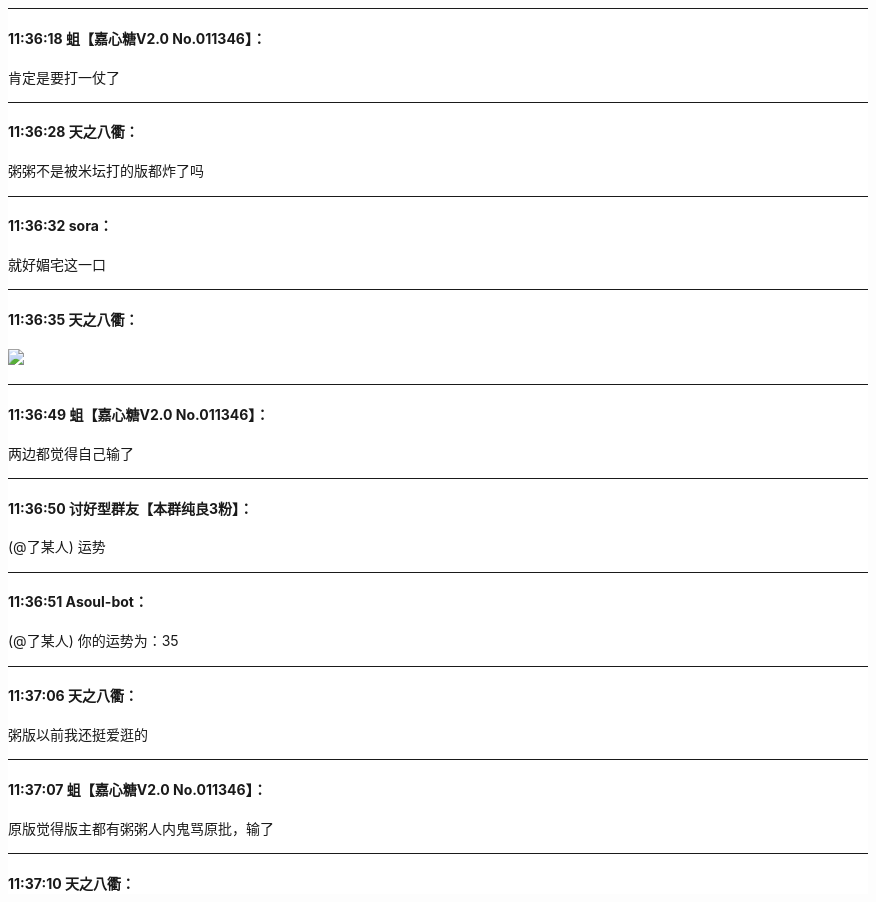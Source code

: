 *****

#### 11:36:18  蛆【嘉心糖V2.0 No.011346】：

肯定是要打一仗了

*****

#### 11:36:28  天之八衢：

粥粥不是被米坛打的版都炸了吗

*****

#### 11:36:32  sora：

就好媚宅这一口

*****

#### 11:36:35  天之八衢：

![](http://gchat.qpic.cn/gchatpic_new/571093520/566651707-2608017813-E6A65C385A4CBD695A53CC64CDA46DBB/0?term=2")

*****

#### 11:36:49  蛆【嘉心糖V2.0 No.011346】：

两边都觉得自己输了

*****

#### 11:36:50  讨好型群友【本群纯良3粉】：

(@了某人)  运势

*****

#### 11:36:51  Asoul-bot：

(@了某人)  你的运势为：35

*****

#### 11:37:06  天之八衢：

粥版以前我还挺爱逛的

*****

#### 11:37:07  蛆【嘉心糖V2.0 No.011346】：

原版觉得版主都有粥粥人内鬼骂原批，输了

*****

#### 11:37:10  天之八衢：
